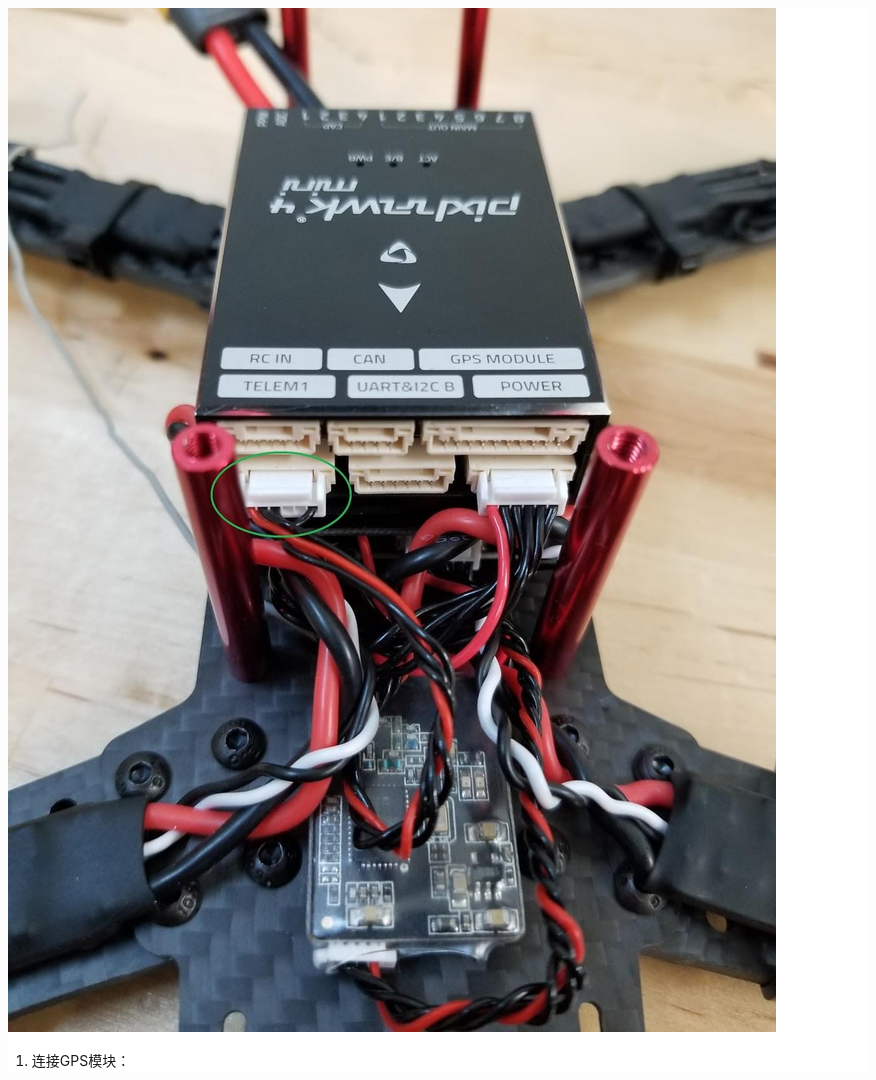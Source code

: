    ![QAV250 遥测模块](../../assets/airframes/multicopter/qav250_holybro_pixhawk4_mini/14_telemetry.jpg)  
1. 连接GPS模块：  